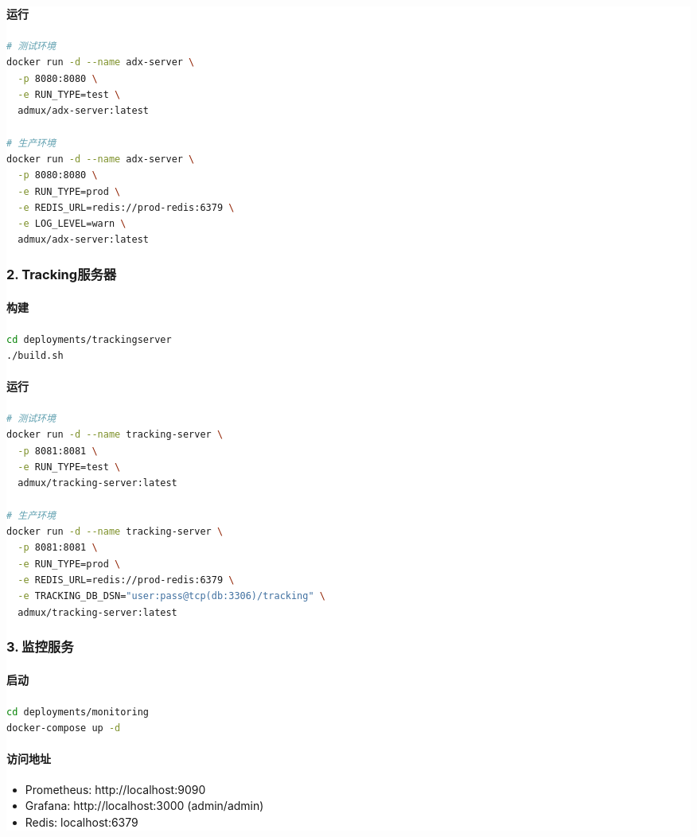 #### 运行
```bash
# 测试环境
docker run -d --name adx-server \
  -p 8080:8080 \
  -e RUN_TYPE=test \
  admux/adx-server:latest

# 生产环境
docker run -d --name adx-server \
  -p 8080:8080 \
  -e RUN_TYPE=prod \
  -e REDIS_URL=redis://prod-redis:6379 \
  -e LOG_LEVEL=warn \
  admux/adx-server:latest
```

### 2. Tracking服务器

#### 构建
```bash
cd deployments/trackingserver
./build.sh
```

#### 运行
```bash
# 测试环境
docker run -d --name tracking-server \
  -p 8081:8081 \
  -e RUN_TYPE=test \
  admux/tracking-server:latest

# 生产环境
docker run -d --name tracking-server \
  -p 8081:8081 \
  -e RUN_TYPE=prod \
  -e REDIS_URL=redis://prod-redis:6379 \
  -e TRACKING_DB_DSN="user:pass@tcp(db:3306)/tracking" \
  admux/tracking-server:latest
```

### 3. 监控服务

#### 启动
```bash
cd deployments/monitoring
docker-compose up -d
```

#### 访问地址
- Prometheus: http://localhost:9090
- Grafana: http://localhost:3000 (admin/admin)
- Redis: localhost:6379
